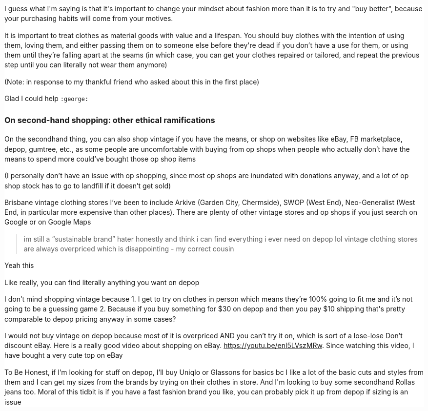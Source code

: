 I guess what I'm saying is that it's important to change your mindset about fashion more than it is to try and "buy better", because your purchasing habits will come from your motives.

It is important to treat clothes as material goods with value and a lifespan. You should buy clothes with the intention of using them, loving them, and either passing them on to someone else before they're dead if you don’t have a use for them, or using them until they’re falling apart at the seams (in which case, you can get your clothes repaired or tailored, and repeat the previous step until you can literally not wear them anymore)

(Note: in response to my thankful friend who asked about this in the first place)

Glad I could help `:george:`

### On second-hand shopping: other ethical ramifications

On the secondhand thing, you can also shop vintage if you have the means, or shop on websites like eBay, FB marketplace, depop, gumtree, etc., as some people are uncomfortable with buying from op shops when people who actually don’t have the means to spend more could’ve bought those op shop items

(I personally don’t have an issue with op shopping, since most op shops are inundated with donations anyway, and a lot of op shop stock has to go to landfill if it doesn’t get sold)

Brisbane vintage clothing stores I’ve been to include Arkive (Garden City, Chermside), SWOP (West End), Neo-Generalist (West End, in particular more expensive than other places). There are plenty of other vintage stores and op shops if you just search on Google or on Google Maps

> im still a “sustainable brand” hater honestly and think i can find everything i ever need on depop lol
> vintage clothing stores are always overpriced which is disappointing
> \- my correct cousin

Yeah this

Like really, you can find literally anything you want on depop

I don’t mind shopping vintage because 1. I get to try on clothes in person which means they’re 100% going to fit me and it’s not going to be a guessing game 2. Because if you buy something for $30 on depop and then you pay $10 shipping that's pretty comparable to depop pricing anyway in some cases?

I would not buy vintage on depop because most of it is overpriced AND you can’t try it on, which is sort of a lose-lose
Don’t discount eBay. Here is a really good video about shopping on eBay. https://youtu.be/enl5LVszMRw. Since watching this video, I have bought a very cute top on eBay

To Be Honest, if I’m looking for stuff on depop, I’ll buy Uniqlo or Glassons for basics bc I like a lot of the basic cuts and styles from them and I can get my sizes from the brands by trying on their clothes in store. And I'm looking to buy some secondhand Rollas jeans too. Moral of this tidbit is if you have a fast fashion brand you like, you can probably pick it up from depop if sizing is an issue